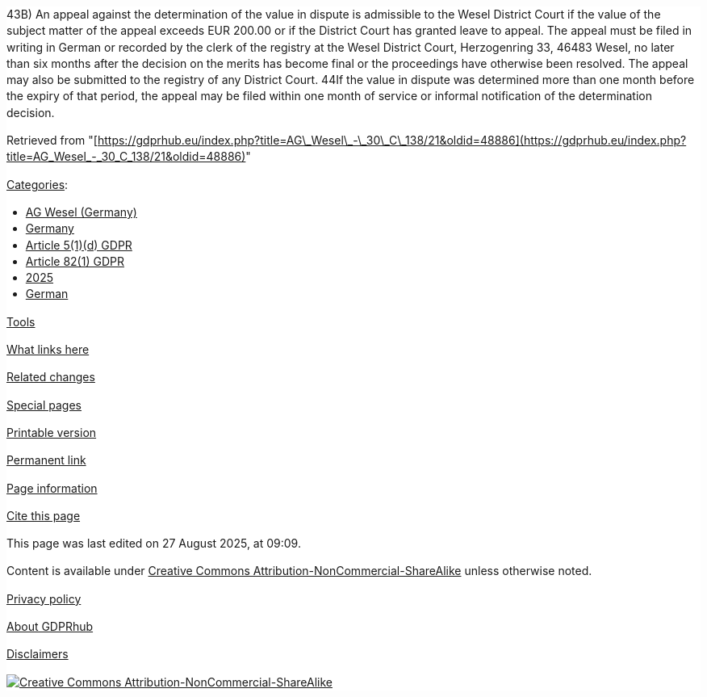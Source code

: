 43B) An appeal against the determination of the value in dispute is admissible to the Wesel District Court if the value of the subject matter of the appeal exceeds EUR 200.00 or if the District Court has granted leave to appeal. The appeal must be filed in writing in German or recorded by the clerk of the registry at the Wesel District Court, Herzogenring 33, 46483 Wesel, no later than six months after the decision on the merits has become final or the proceedings have otherwise been resolved. The appeal may also be submitted to the registry of any District Court.
44If the value in dispute was determined more than one month before the expiry of that period, the appeal may be filed within one month of service or informal notification of the determination decision.

Retrieved from "[https://gdprhub.eu/index.php?title=AG\_Wesel\_-\_30\_C\_138/21&oldid=48886](https://gdprhub.eu/index.php?title=AG_Wesel_-_30_C_138/21&oldid=48886)"

[Categories](/index.php?title=Special:Categories "Special:Categories"):

*   [AG Wesel (Germany)](/index.php?title=Category:AG_Wesel_\(Germany\)&action=edit&redlink=1 "Category:AG Wesel (Germany) (page does not exist)")
*   [Germany](/index.php?title=Category:Germany "Category:Germany")
*   [Article 5(1)(d) GDPR](/index.php?title=Category:Article_5\(1\)\(d\)_GDPR "Category:Article 5(1)(d) GDPR")
*   [Article 82(1) GDPR](/index.php?title=Category:Article_82\(1\)_GDPR "Category:Article 82(1) GDPR")
*   [2025](/index.php?title=Category:2025 "Category:2025")
*   [German](/index.php?title=Category:German "Category:German")

[Tools](#)

[What links here](/index.php?title=Special:WhatLinksHere/AG_Wesel_-_30_C_138/21 "A list of all wiki pages that link here [j]")

[Related changes](/index.php?title=Special:RecentChangesLinked/AG_Wesel_-_30_C_138/21 "Recent changes in pages linked from this page [k]")

[Special pages](/index.php?title=Special:SpecialPages "A list of all special pages [q]")

[Printable version](javascript:print\(\); "Printable version of this page [p]")

[Permanent link](/index.php?title=AG_Wesel_-_30_C_138/21&oldid=48886 "Permanent link to this revision of this page")

[Page information](/index.php?title=AG_Wesel_-_30_C_138/21&action=info "More information about this page")

[Cite this page](/index.php?title=Special:CiteThisPage&page=AG_Wesel_-_30_C_138%2F21&id=48886&wpFormIdentifier=titleform "Information on how to cite this page")

This page was last edited on 27 August 2025, at 09:09.

Content is available under [Creative Commons Attribution-NonCommercial-ShareAlike](https://creativecommons.org/licenses/by-nc-sa/4.0/) unless otherwise noted.

[Privacy policy](/index.php?title=GDPRhub:Privacy_policy)

[About GDPRhub](/index.php?title=GDPRhub:About)

[Disclaimers](/index.php?title=GDPRhub:General_disclaimer)

[![Creative Commons Attribution-NonCommercial-ShareAlike](/resources/assets/licenses/cc-by-nc-sa.png)](https://creativecommons.org/licenses/by-nc-sa/4.0/)
